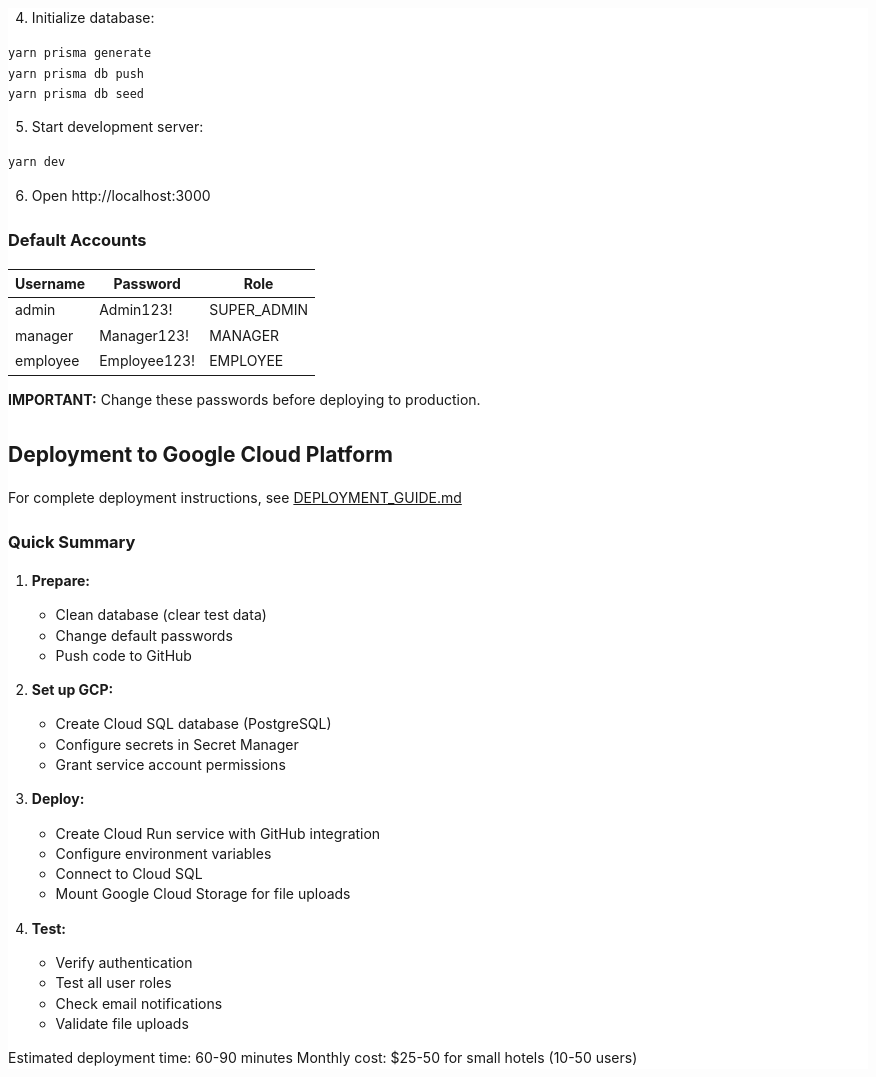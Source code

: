 4. Initialize database:
```bash
yarn prisma generate
yarn prisma db push
yarn prisma db seed
```

5. Start development server:
```bash
yarn dev
```

6. Open http://localhost:3000

### Default Accounts

| Username | Password | Role |
|----------|----------|------|
| admin | Admin123! | SUPER_ADMIN |
| manager | Manager123! | MANAGER |
| employee | Employee123! | EMPLOYEE |

**IMPORTANT:** Change these passwords before deploying to production.

## Deployment to Google Cloud Platform

For complete deployment instructions, see [DEPLOYMENT_GUIDE.md](./DEPLOYMENT_GUIDE.md)

### Quick Summary

1. **Prepare:**
   - Clean database (clear test data)
   - Change default passwords
   - Push code to GitHub

2. **Set up GCP:**
   - Create Cloud SQL database (PostgreSQL)
   - Configure secrets in Secret Manager
   - Grant service account permissions

3. **Deploy:**
   - Create Cloud Run service with GitHub integration
   - Configure environment variables
   - Connect to Cloud SQL
   - Mount Google Cloud Storage for file uploads

4. **Test:**
   - Verify authentication
   - Test all user roles
   - Check email notifications
   - Validate file uploads

Estimated deployment time: 60-90 minutes
Monthly cost: $25-50 for small hotels (10-50 users)
